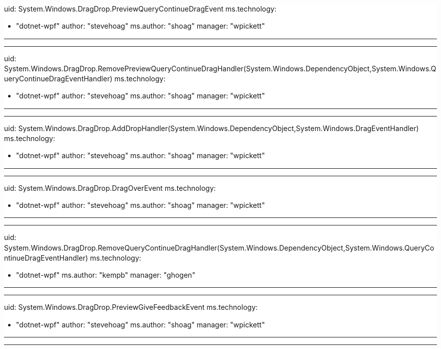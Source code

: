 uid: System.Windows.DragDrop.PreviewQueryContinueDragEvent
ms.technology: 
  - "dotnet-wpf"
author: "stevehoag"
ms.author: "shoag"
manager: "wpickett"
---

---
uid: System.Windows.DragDrop.RemovePreviewQueryContinueDragHandler(System.Windows.DependencyObject,System.Windows.QueryContinueDragEventHandler)
ms.technology: 
  - "dotnet-wpf"
author: "stevehoag"
ms.author: "shoag"
manager: "wpickett"
---

---
uid: System.Windows.DragDrop.AddDropHandler(System.Windows.DependencyObject,System.Windows.DragEventHandler)
ms.technology: 
  - "dotnet-wpf"
author: "stevehoag"
ms.author: "shoag"
manager: "wpickett"
---

---
uid: System.Windows.DragDrop.DragOverEvent
ms.technology: 
  - "dotnet-wpf"
author: "stevehoag"
ms.author: "shoag"
manager: "wpickett"
---

---
uid: System.Windows.DragDrop.RemoveQueryContinueDragHandler(System.Windows.DependencyObject,System.Windows.QueryContinueDragEventHandler)
ms.technology: 
  - "dotnet-wpf"
ms.author: "kempb"
manager: "ghogen"
---

---
uid: System.Windows.DragDrop.PreviewGiveFeedbackEvent
ms.technology: 
  - "dotnet-wpf"
author: "stevehoag"
ms.author: "shoag"
manager: "wpickett"
---

---